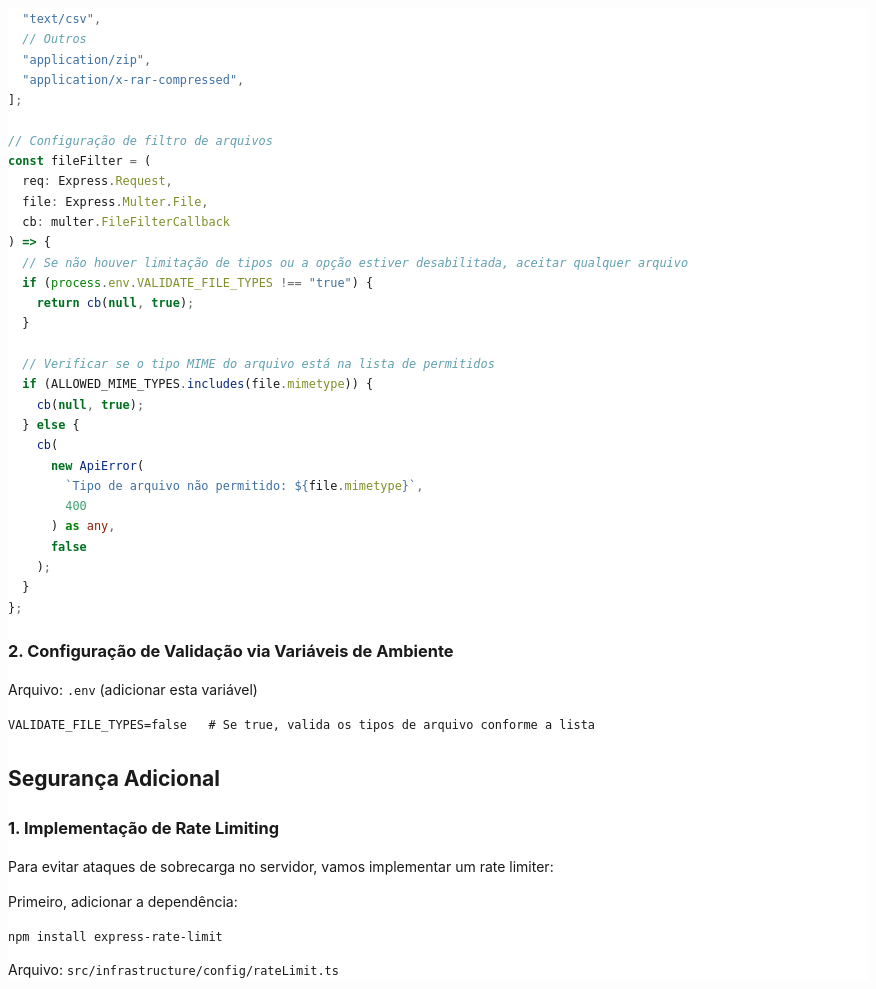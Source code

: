 ```typescript
  "text/csv",
  // Outros
  "application/zip",
  "application/x-rar-compressed",
];

// Configuração de filtro de arquivos
const fileFilter = (
  req: Express.Request,
  file: Express.Multer.File,
  cb: multer.FileFilterCallback
) => {
  // Se não houver limitação de tipos ou a opção estiver desabilitada, aceitar qualquer arquivo
  if (process.env.VALIDATE_FILE_TYPES !== "true") {
    return cb(null, true);
  }

  // Verificar se o tipo MIME do arquivo está na lista de permitidos
  if (ALLOWED_MIME_TYPES.includes(file.mimetype)) {
    cb(null, true);
  } else {
    cb(
      new ApiError(
        `Tipo de arquivo não permitido: ${file.mimetype}`,
        400
      ) as any,
      false
    );
  }
};
```

### 2. Configuração de Validação via Variáveis de Ambiente

Arquivo: `.env` (adicionar esta variável)

```
VALIDATE_FILE_TYPES=false   # Se true, valida os tipos de arquivo conforme a lista
```

## Segurança Adicional

### 1. Implementação de Rate Limiting

Para evitar ataques de sobrecarga no servidor, vamos implementar um rate limiter:

Primeiro, adicionar a dependência:

```bash
npm install express-rate-limit
```

Arquivo: `src/infrastructure/config/rateLimit.ts`
